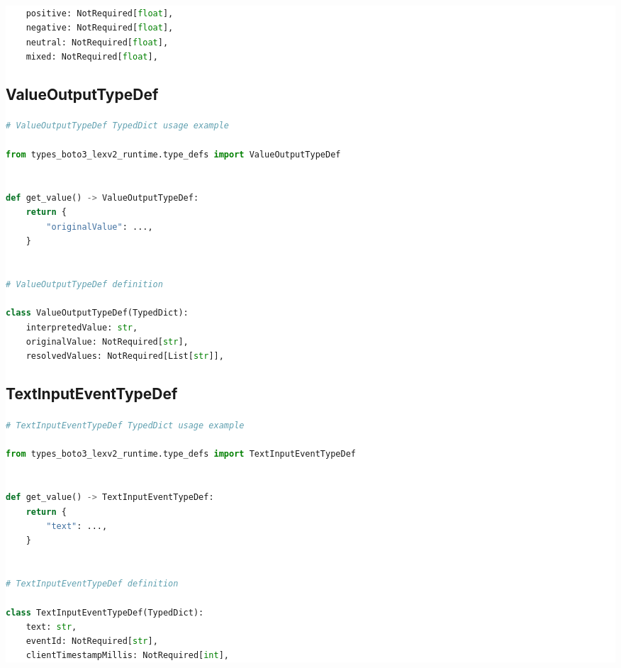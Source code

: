 ```python
    positive: NotRequired[float],
    negative: NotRequired[float],
    neutral: NotRequired[float],
    mixed: NotRequired[float],
```


## ValueOutputTypeDef

```python
# ValueOutputTypeDef TypedDict usage example

from types_boto3_lexv2_runtime.type_defs import ValueOutputTypeDef


def get_value() -> ValueOutputTypeDef:
    return {
        "originalValue": ...,
    }


# ValueOutputTypeDef definition

class ValueOutputTypeDef(TypedDict):
    interpretedValue: str,
    originalValue: NotRequired[str],
    resolvedValues: NotRequired[List[str]],
```


## TextInputEventTypeDef

```python
# TextInputEventTypeDef TypedDict usage example

from types_boto3_lexv2_runtime.type_defs import TextInputEventTypeDef


def get_value() -> TextInputEventTypeDef:
    return {
        "text": ...,
    }


# TextInputEventTypeDef definition

class TextInputEventTypeDef(TypedDict):
    text: str,
    eventId: NotRequired[str],
    clientTimestampMillis: NotRequired[int],
```
